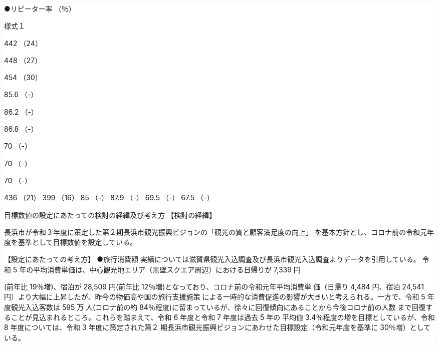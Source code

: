 ●リピーター率
（％）

様式１

442
（24）

448
（27）

454
（30）

85.6
（-）

86.2
（-）

86.8
（-）

70
（-）

70
（-）

70
（-）

436
（21）
399
（16）
85
（-）
87.9
（-）
69.5
（-）
67.5
（-）

目標数値の設定にあたっての検討の経緯及び考え方
【検討の経緯】

長浜市が令和３年度に策定した第２期長浜市観光振興ビジョンの「観光の質と顧客満足度の向上」
を基本方針とし、コロナ前の令和元年度を基準として目標数値を設定している。

【設定にあたっての考え方】
●旅行消費額
  実績については滋賀県観光入込調査及び長浜市観光入込調査よりデータを引用している。
  令和 5 年の平均消費単価は、中心観光地エリア（黒壁スクエア周辺）における日帰りが 7,339 円

(前年比 19％増)、宿泊が 28,509 円(前年比 12％増)となっており、コロナ前の令和元年平均消費単
価（日帰り 4,484 円、宿泊 24,541 円）より大幅に上昇したが、昨今の物価高や国の旅行支援施策
による一時的な消費促進の影響が大きいと考えられる。一方で、令和 5 年度観光入込客数は 595 万
人(コロナ前の約 84％程度)に留まっているが、徐々に回復傾向にあることから今後コロナ前の人数
まで回復することが見込まれるところ。これらを踏まえて、令和 6 年度と令和 7 年度は過去 5 年の
平均値 3.4％程度の増を目標としているが、令和 8 年度については、令和 3 年度に策定された第２
期長浜市観光振興ビジョンにあわせた目標設定（令和元年度を基準に 30％増）としている。
